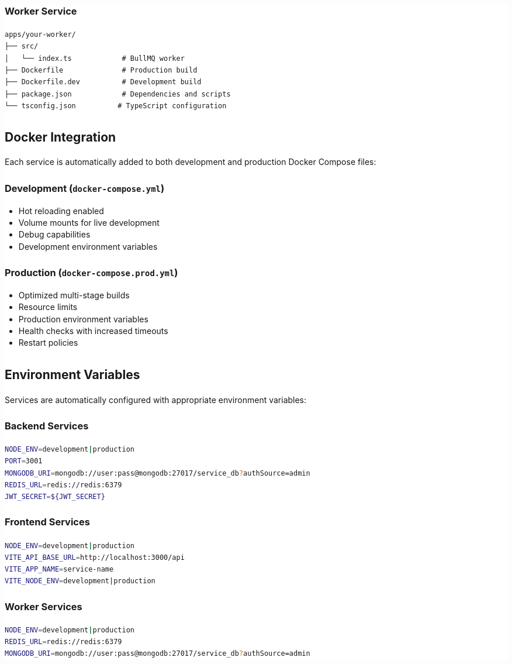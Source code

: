 ### Worker Service
```
apps/your-worker/
├── src/
│   └── index.ts            # BullMQ worker
├── Dockerfile              # Production build
├── Dockerfile.dev          # Development build
├── package.json            # Dependencies and scripts
└── tsconfig.json          # TypeScript configuration
```

## Docker Integration

Each service is automatically added to both development and production Docker Compose files:

### Development (`docker-compose.yml`)
- Hot reloading enabled
- Volume mounts for live development
- Debug capabilities
- Development environment variables

### Production (`docker-compose.prod.yml`)
- Optimized multi-stage builds
- Resource limits
- Production environment variables
- Health checks with increased timeouts
- Restart policies

## Environment Variables

Services are automatically configured with appropriate environment variables:

### Backend Services
```bash
NODE_ENV=development|production
PORT=3001
MONGODB_URI=mongodb://user:pass@mongodb:27017/service_db?authSource=admin
REDIS_URL=redis://redis:6379
JWT_SECRET=${JWT_SECRET}
```

### Frontend Services
```bash
NODE_ENV=development|production
VITE_API_BASE_URL=http://localhost:3000/api
VITE_APP_NAME=service-name
VITE_NODE_ENV=development|production
```

### Worker Services
```bash
NODE_ENV=development|production
REDIS_URL=redis://redis:6379
MONGODB_URI=mongodb://user:pass@mongodb:27017/service_db?authSource=admin
```
